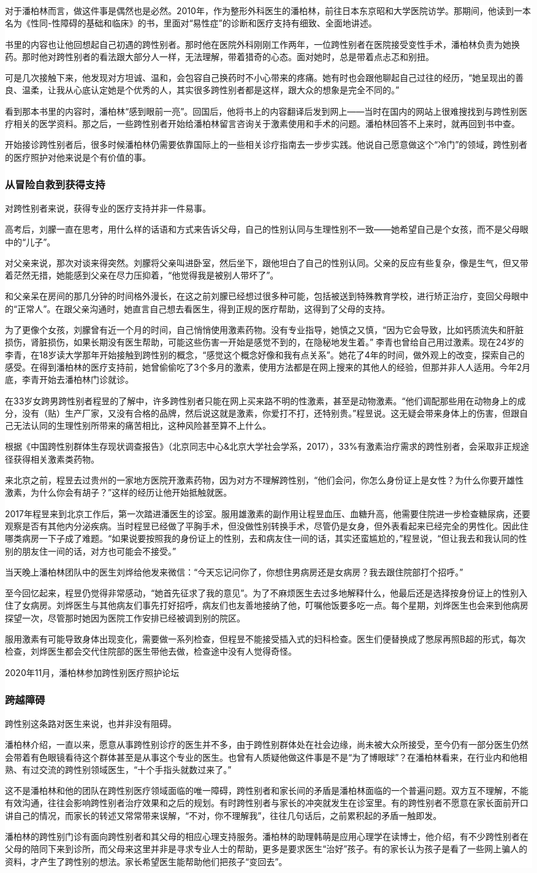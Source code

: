 对于潘柏林而言，做这件事是偶然也是必然。2010年，作为整形外科医生的潘柏林，前往日本东京昭和大学医院访学。那期间，他读到一本名为《性同-性障碍的基础和临床》的书，里面对“易性症”的诊断和医疗支持有细致、全面地讲述。

书里的内容也让他回想起自己初遇的跨性别者。那时他在医院外科刚刚工作两年，一位跨性别者在医院接受变性手术，潘柏林负责为她换药。那时他对跨性别者的看法跟大部分人一样，无法理解，带着猎奇的心态。面对她时，总是带着点忐忑和别扭。

可是几次接触下来，他发现对方坦诚、温和，会包容自己换药时不小心带来的疼痛。她有时也会跟他聊起自己过往的经历，“她呈现出的善良、温柔，让我从心底认定她是个优秀的人，其实很多跨性别者都是这样，跟大众的想象是完全不同的。”

看到那本书里的内容时，潘柏林“感到眼前一亮”。回国后，他将书上的内容翻译后发到网上——当时在国内的网站上很难搜找到与跨性别医疗相关的医学资料。那之后，一些跨性别者开始给潘柏林留言咨询关于激素使用和手术的问题。潘柏林回答不上来时，就再回到书中查。

开始接诊跨性别者后，很多时候潘柏林仍需要依靠国际上的一些相关诊疗指南去一步步实践。他说自己愿意做这个“冷门”的领域，跨性别者的医疗照护对他来说是个有价值的事。

### 从冒险自救到获得支持

对跨性别者来说，获得专业的医疗支持并非一件易事。

高考后，刘朦一直在思考，用什么样的话语和方式来告诉父母，自己的性别认同与生理性别不一致——她希望自己是个女孩，而不是父母眼中的“儿子”。

对父亲来说，那次对谈来得突然。刘朦将父亲叫进卧室，然后坐下，跟他坦白了自己的性别认同。父亲的反应有些复杂，像是生气，但又带着茫然无措，她能感到父亲在尽力压抑着，“他觉得我是被别人带坏了”。

和父亲呆在房间的那几分钟的时间格外漫长，在这之前刘朦已经想过很多种可能，包括被送到特殊教育学校，进行矫正治疗，变回父母眼中的“正常人”。在跟父亲沟通时，她直言自己想去看医生，得到正规的医疗帮助，这得到了父母的支持。

为了更像个女孩，刘朦曾有近一个月的时间，自己悄悄使用激素药物。没有专业指导，她慎之又慎，“因为它会导致，比如钙质流失和肝脏损伤，肾脏损伤，如果长期没有医生帮助，可能这些伤害一开始是感觉不到的，在隐秘地发生着。” 李青也曾给自己用过激素。现在24岁的李青，在18岁读大学那年开始接触到跨性别的概念，“感觉这个概念好像和我有点关系”。她花了4年的时间，做外观上的改变，探索自己的感受。在得到潘柏林的医疗支持前，她曾偷偷吃了3个多月的激素，使用方法都是在网上搜来的其他人的经验，但那并非人人适用。今年2月底，李青开始去潘柏林门诊就诊。

在33岁女跨男跨性别者程昱的了解中，许多跨性别者只能在网上买来路不明的性激素，甚至是动物激素。“他们调配那些用在动物身上的成分，没有（贴）生产厂家，又没有合格的品牌，然后说这就是激素，你爱打不打，还特别贵。”程昱说。这无疑会带来身体上的伤害，但跟自己无法认同的生理性别所带来的痛苦相比，这种风险甚至算不上什么。

根据《中国跨性别群体生存现状调查报告》（北京同志中心&北京大学社会学系，2017），33%有激素治疗需求的跨性别者，会采取非正规途径获得相关激素类药物。

来北京之前，程昱去过贵州的一家地方医院开激素药物，因为对方不理解跨性别，“他们会问，你怎么身份证上是女性？为什么你要开雄性激素，为什么你会有胡子？”这样的经历让他开始抵触就医。

2017年程昱来到北京工作后，第一次踏进潘医生的诊室。服用雄激素的副作用让程昱血压、血糖升高，他需要住院进一步检查糖尿病，还要观察是否有其他内分泌疾病。当时程昱已经做了平胸手术，但没做性别转换手术，尽管仍是女身，但外表看起来已经完全的男性化。因此住哪类病房一下子成了难题。“如果说要按照我的身份证上的性别，去和病友住一间的话，其实还蛮尴尬的，”程昱说，“但让我去和我认同的性别的朋友住一间的话，对方也可能会不接受。”

当天晚上潘柏林团队中的医生刘烨给他发来微信：“今天忘记问你了，你想住男病房还是女病房？我去跟住院部打个招呼。”

至今回忆起来，程昱仍觉得非常感动，“她首先征求了我的意见”。为了不麻烦医生去过多地解释什么，他最后还是选择按身份证上的性别入住了女病房。刘烨医生与其他病友们事先打好招呼，病友们也友善地接纳了他，叮嘱他饭要多吃一点。每个星期，刘烨医生也会来到他病房探望一次，尽管那时她因为医院工作安排已经被调到别的院区。

服用激素有可能导致身体出现变化，需要做一系列检查，但程昱不能接受插入式的妇科检查。医生们便替换成了憋尿再照B超的形式，每次检查，刘烨医生都会交代住院部的医生带他去做，检查途中没有人觉得奇怪。

2020年11月，潘柏林参加跨性别医疗照护论坛

### 跨越障碍

跨性别这条路对医生来说，也并非没有阻碍。

潘柏林介绍，一直以来，愿意从事跨性别诊疗的医生并不多，由于跨性别群体处在社会边缘，尚未被大众所接受，至今仍有一部分医生仍然会带着有色眼镜看待这个群体甚至是从事这个专业的医生。也曾有人质疑他做这件事是不是“为了博眼球”？在潘柏林看来，在行业内和他相熟、有过交流的跨性别领域医生，“十个手指头就数过来了。”

这不是潘柏林和他的团队在跨性别医疗领域面临的唯一障碍，跨性别者和家长间的矛盾是潘柏林面临的一个普遍问题。双方互不理解，不能有效沟通，往往会影响跨性别者治疗效果和之后的规划。有时跨性别者与家长的冲突就发生在诊室里。有的跨性别者不愿意在家长面前开口讲自己的情况，而家长的转述又常常带来误解，“不对，你不理解我”，往往几句话后，之前累积起的矛盾一触即发。

潘柏林的跨性别门诊有面向跨性别者和其父母的相应心理支持服务。潘柏林的助理韩萌是应用心理学在读博士，他介绍，有不少跨性别者在父母的陪同下来到诊所，而父母来这里并非是寻求专业人士的帮助，更多是要求医生“治好”孩子。有的家长认为孩子是看了一些网上骗人的资料，才产生了跨性别的想法。家长希望医生能帮助他们把孩子“变回去”。

